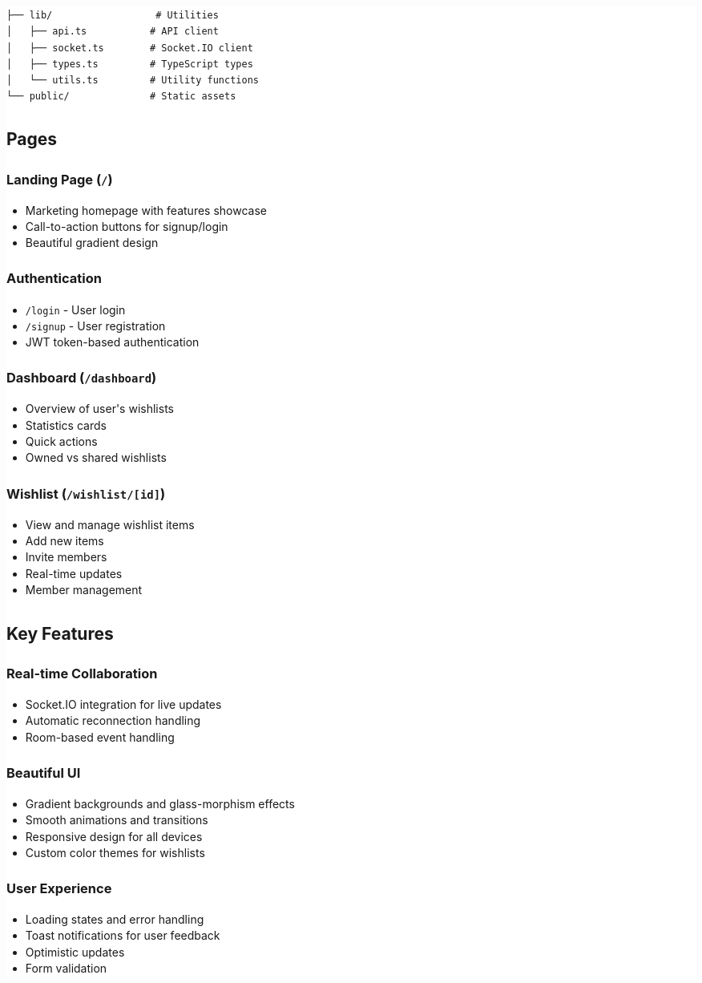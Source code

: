 ```
├── lib/                  # Utilities
│   ├── api.ts           # API client
│   ├── socket.ts        # Socket.IO client
│   ├── types.ts         # TypeScript types
│   └── utils.ts         # Utility functions
└── public/              # Static assets
```

## Pages

### Landing Page (`/`)
- Marketing homepage with features showcase
- Call-to-action buttons for signup/login
- Beautiful gradient design

### Authentication
- `/login` - User login
- `/signup` - User registration
- JWT token-based authentication

### Dashboard (`/dashboard`)
- Overview of user's wishlists
- Statistics cards
- Quick actions
- Owned vs shared wishlists

### Wishlist (`/wishlist/[id]`)
- View and manage wishlist items
- Add new items
- Invite members
- Real-time updates
- Member management

## Key Features

### Real-time Collaboration
- Socket.IO integration for live updates
- Automatic reconnection handling
- Room-based event handling

### Beautiful UI
- Gradient backgrounds and glass-morphism effects
- Smooth animations and transitions
- Responsive design for all devices
- Custom color themes for wishlists

### User Experience
- Loading states and error handling
- Toast notifications for user feedback
- Optimistic updates
- Form validation
